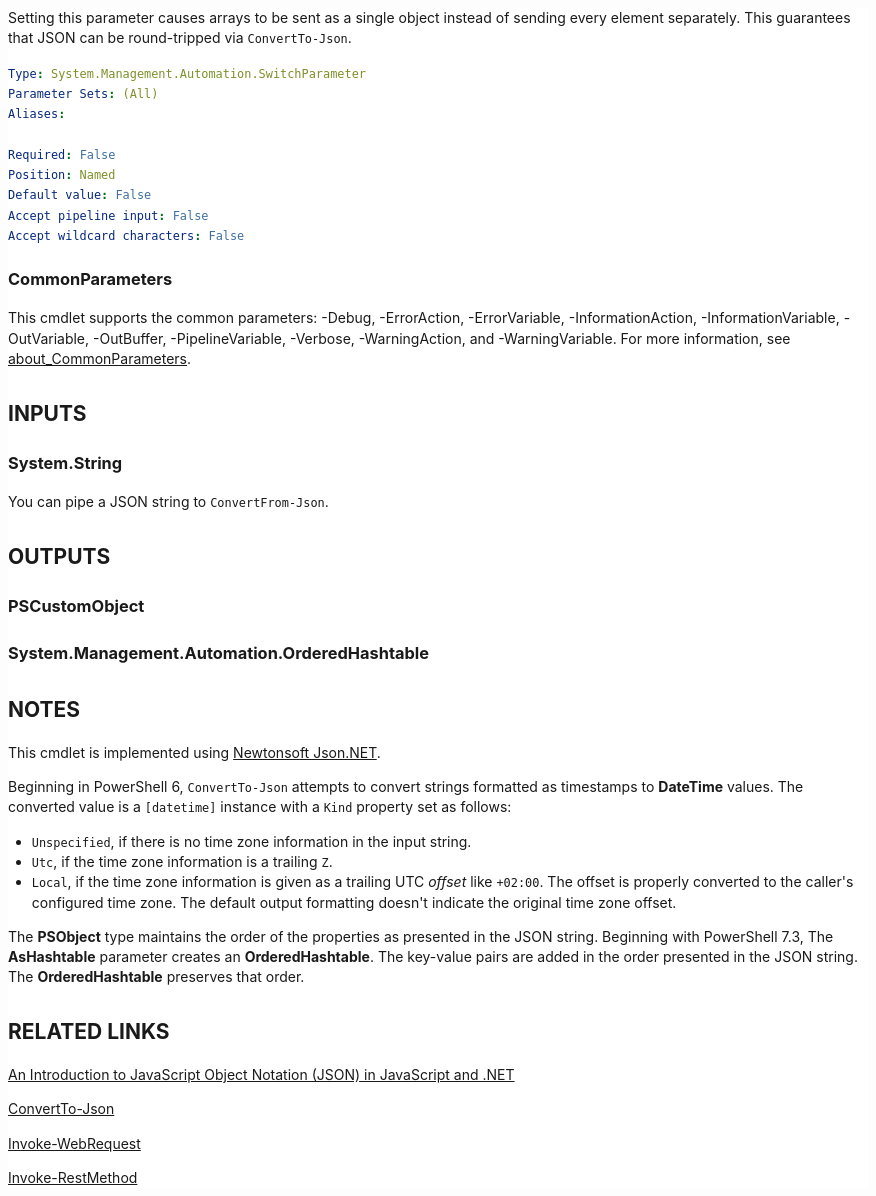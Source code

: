 Setting this parameter causes arrays to be sent as a single object instead of sending every element
separately. This guarantees that JSON can be round-tripped via `ConvertTo-Json`.

```yaml
Type: System.Management.Automation.SwitchParameter
Parameter Sets: (All)
Aliases:

Required: False
Position: Named
Default value: False
Accept pipeline input: False
Accept wildcard characters: False
```

### CommonParameters

This cmdlet supports the common parameters: -Debug, -ErrorAction, -ErrorVariable,
-InformationAction, -InformationVariable, -OutVariable, -OutBuffer, -PipelineVariable, -Verbose,
-WarningAction, and -WarningVariable. For more information, see
[about_CommonParameters](https://go.microsoft.com/fwlink/?LinkID=113216).

## INPUTS

### System.String

You can pipe a JSON string to `ConvertFrom-Json`.

## OUTPUTS

### PSCustomObject

### System.Management.Automation.OrderedHashtable

## NOTES

This cmdlet is implemented using [Newtonsoft Json.NET](https://www.newtonsoft.com/json).

Beginning in PowerShell 6, `ConvertTo-Json` attempts to convert strings formatted as timestamps to
**DateTime** values. The converted value is a `[datetime]` instance with a `Kind` property set as
follows:

- `Unspecified`, if there is no time zone information in the input string.
- `Utc`, if the time zone information is a trailing `Z`.
- `Local`, if the time zone information is given as a trailing UTC _offset_ like `+02:00`. The
  offset is properly converted to the caller's configured time zone. The default output formatting
  doesn't indicate the original time zone offset.

The **PSObject** type maintains the order of the properties as presented in the JSON string.
Beginning with PowerShell 7.3, The **AsHashtable** parameter creates an **OrderedHashtable**. The
key-value pairs are added in the order presented in the JSON string. The **OrderedHashtable**
preserves that order.

## RELATED LINKS

[An Introduction to JavaScript Object Notation (JSON) in JavaScript and .NET](/previous-versions/dotnet/articles/bb299886(v=msdn.10))

[ConvertTo-Json](ConvertTo-Json.md)

[Invoke-WebRequest](Invoke-WebRequest.md)

[Invoke-RestMethod](Invoke-RestMethod.md)
